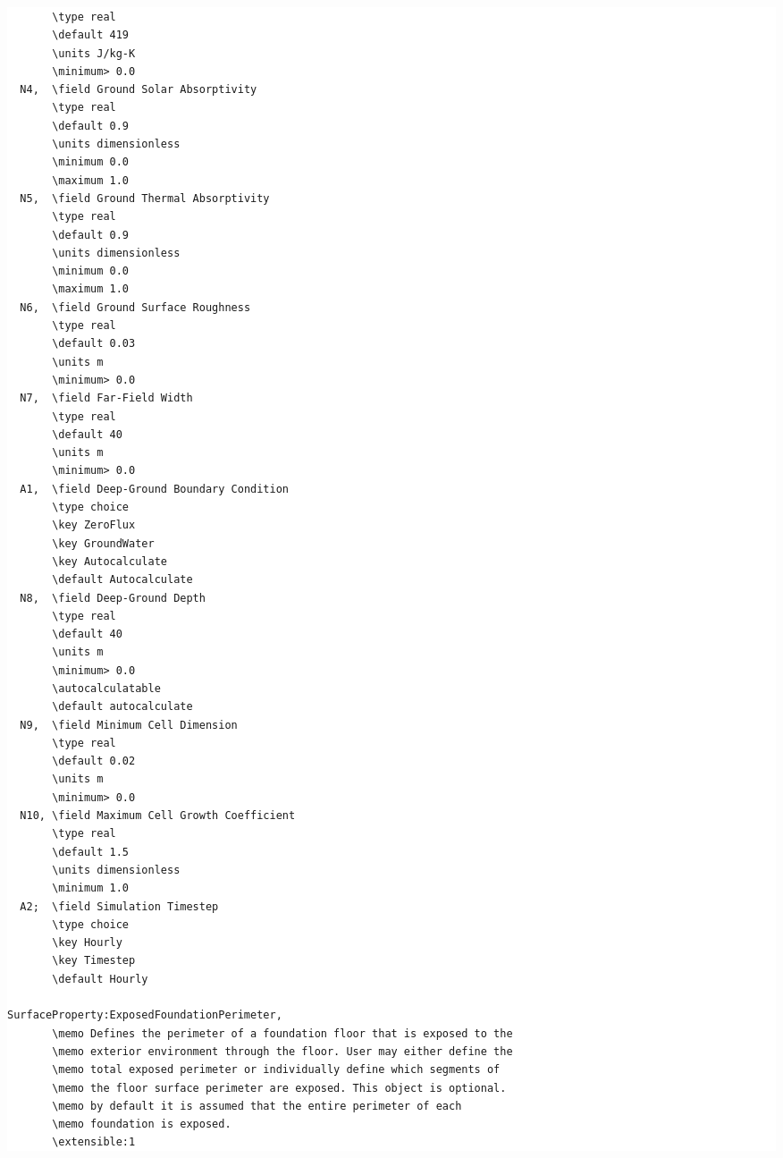 ```
       \type real
       \default 419
       \units J/kg-K
       \minimum> 0.0
  N4,  \field Ground Solar Absorptivity
       \type real
       \default 0.9
       \units dimensionless
       \minimum 0.0
       \maximum 1.0
  N5,  \field Ground Thermal Absorptivity
       \type real
       \default 0.9
       \units dimensionless
       \minimum 0.0
       \maximum 1.0
  N6,  \field Ground Surface Roughness
       \type real
       \default 0.03
       \units m
       \minimum> 0.0
  N7,  \field Far-Field Width
       \type real
       \default 40
       \units m
       \minimum> 0.0
  A1,  \field Deep-Ground Boundary Condition
       \type choice
       \key ZeroFlux
       \key GroundWater
       \key Autocalculate
       \default Autocalculate
  N8,  \field Deep-Ground Depth
       \type real
       \default 40
       \units m
       \minimum> 0.0
       \autocalculatable
       \default autocalculate
  N9,  \field Minimum Cell Dimension
       \type real
       \default 0.02
       \units m
       \minimum> 0.0
  N10, \field Maximum Cell Growth Coefficient
       \type real
       \default 1.5
       \units dimensionless
       \minimum 1.0
  A2;  \field Simulation Timestep
       \type choice
       \key Hourly
       \key Timestep
       \default Hourly

SurfaceProperty:ExposedFoundationPerimeter,
       \memo Defines the perimeter of a foundation floor that is exposed to the
       \memo exterior environment through the floor. User may either define the
       \memo total exposed perimeter or individually define which segments of
       \memo the floor surface perimeter are exposed. This object is optional.
       \memo by default it is assumed that the entire perimeter of each
       \memo foundation is exposed.
       \extensible:1
```